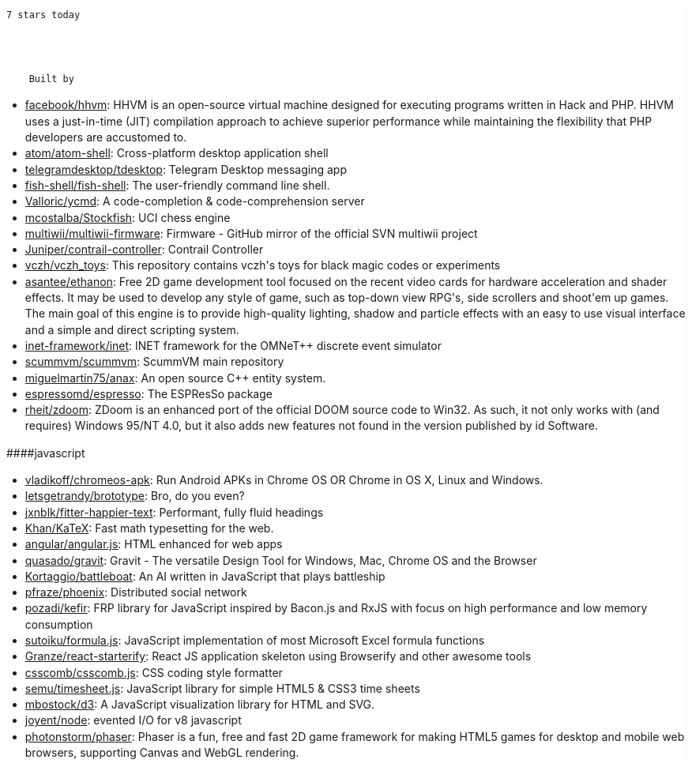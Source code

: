       

    7 stars today

    
      
        Built by
* [facebook/hhvm](https://github.com/facebook/hhvm): HHVM is an open-source virtual machine designed for executing programs written in Hack and PHP. HHVM uses a just-in-time (JIT) compilation approach to achieve superior performance while maintaining the flexibility that PHP developers are accustomed to.
* [atom/atom-shell](https://github.com/atom/atom-shell): Cross-platform desktop application shell
* [telegramdesktop/tdesktop](https://github.com/telegramdesktop/tdesktop): Telegram Desktop messaging app
* [fish-shell/fish-shell](https://github.com/fish-shell/fish-shell): The user-friendly command line shell.
* [Valloric/ycmd](https://github.com/Valloric/ycmd): A code-completion & code-comprehension server
* [mcostalba/Stockfish](https://github.com/mcostalba/Stockfish): UCI chess engine
* [multiwii/multiwii-firmware](https://github.com/multiwii/multiwii-firmware): Firmware - GitHub mirror of the official SVN multiwii project
* [Juniper/contrail-controller](https://github.com/Juniper/contrail-controller): Contrail Controller
* [vczh/vczh_toys](https://github.com/vczh/vczh_toys): This repository contains vczh's toys for black magic codes or experiments
* [asantee/ethanon](https://github.com/asantee/ethanon): Free 2D game development tool focused on the recent video cards for hardware acceleration and shader effects. It may be used to develop any style of game, such as top-down view RPG's, side scrollers and shoot'em up games. The main goal of this engine is to provide high-quality lighting, shadow and particle effects with an easy to use visual interface and a simple and direct scripting system.
* [inet-framework/inet](https://github.com/inet-framework/inet): INET framework for the OMNeT++ discrete event simulator
* [scummvm/scummvm](https://github.com/scummvm/scummvm): ScummVM main repository
* [miguelmartin75/anax](https://github.com/miguelmartin75/anax): An open source C++ entity system.
* [espressomd/espresso](https://github.com/espressomd/espresso): The ESPResSo package
* [rheit/zdoom](https://github.com/rheit/zdoom): ZDoom is an enhanced port of the official DOOM source code to Win32. As such, it not only works with (and requires) Windows 95/NT 4.0, but it also adds new features not found in the version published by id Software.

####javascript
* [vladikoff/chromeos-apk](https://github.com/vladikoff/chromeos-apk): Run Android APKs in Chrome OS OR Chrome in OS X, Linux and Windows.
* [letsgetrandy/brototype](https://github.com/letsgetrandy/brototype): Bro, do you even?
* [jxnblk/fitter-happier-text](https://github.com/jxnblk/fitter-happier-text): Performant, fully fluid headings
* [Khan/KaTeX](https://github.com/Khan/KaTeX): Fast math typesetting for the web.
* [angular/angular.js](https://github.com/angular/angular.js): HTML enhanced for web apps
* [quasado/gravit](https://github.com/quasado/gravit): Gravit - The versatile Design Tool for Windows, Mac, Chrome OS and the Browser
* [Kortaggio/battleboat](https://github.com/Kortaggio/battleboat): An AI written in JavaScript that plays battleship
* [pfraze/phoenix](https://github.com/pfraze/phoenix): Distributed social network
* [pozadi/kefir](https://github.com/pozadi/kefir): FRP library for JavaScript inspired by Bacon.js and RxJS with focus on high performance and low memory consumption
* [sutoiku/formula.js](https://github.com/sutoiku/formula.js): JavaScript implementation of most Microsoft Excel formula functions
* [Granze/react-starterify](https://github.com/Granze/react-starterify): React JS application skeleton using Browserify and other awesome tools
* [csscomb/csscomb.js](https://github.com/csscomb/csscomb.js): CSS coding style formatter
* [semu/timesheet.js](https://github.com/semu/timesheet.js): JavaScript library for simple HTML5 & CSS3 time sheets
* [mbostock/d3](https://github.com/mbostock/d3): A JavaScript visualization library for HTML and SVG.
* [joyent/node](https://github.com/joyent/node): evented I/O for v8 javascript
* [photonstorm/phaser](https://github.com/photonstorm/phaser): Phaser is a fun, free and fast 2D game framework for making HTML5 games for desktop and mobile web browsers, supporting Canvas and WebGL rendering.